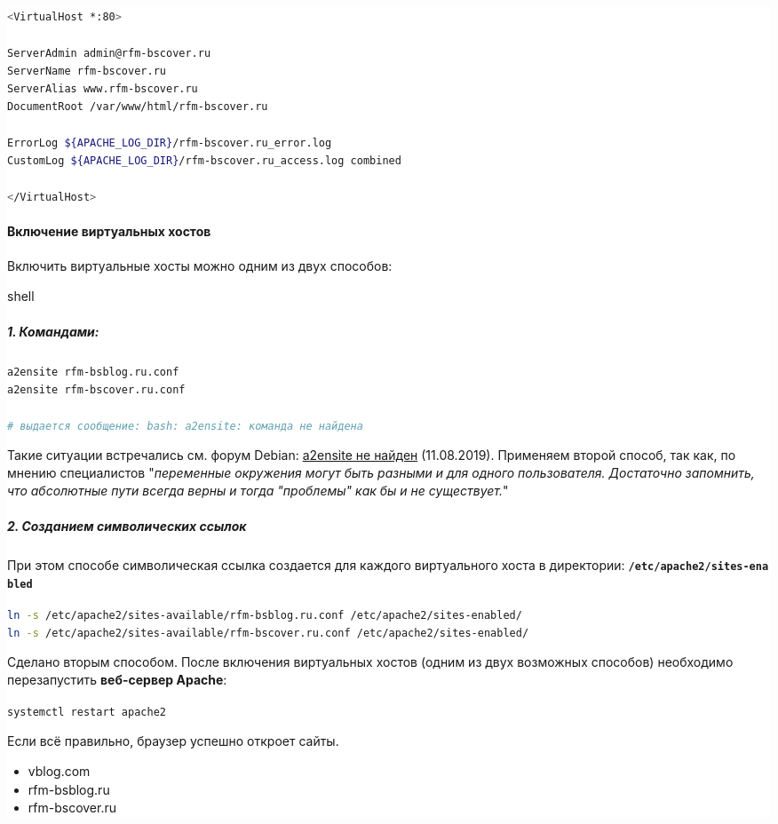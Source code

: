 

``` bash
<VirtualHost *:80>

ServerAdmin admin@rfm-bscover.ru
ServerName rfm-bscover.ru
ServerAlias www.rfm-bscover.ru
DocumentRoot /var/www/html/rfm-bscover.ru

ErrorLog ${APACHE_LOG_DIR}/rfm-bscover.ru_error.log
CustomLog ${APACHE_LOG_DIR}/rfm-bscover.ru_access.log combined

</VirtualHost>
```

#### Включение виртуальных хостов

Включить виртуальные хосты можно одним из двух способов:

shell

##### 1. Командами:



``` bash
a2ensite rfm-bsblog.ru.conf
a2ensite rfm-bscover.ru.conf

# выдается сообщение: bash: a2ensite: команда не найдена
```

Такие ситуации встречались см. форум Debian: [a2ensite не найден](https://debianforum.ru/index.php?topic=15117.0) (11.08.2019). Применяем второй способ, так как, по мнению специалистов "_переменные окружения могут быть разными и для одного пользователя. Достаточно запомнить, что абсолютные пути всегда верны и тогда "проблемы" как бы и не существует._"

##### 2. Созданием символических ссылок

При этом способе символическая ссылка создается для каждого виртуального хоста в директории: **`/etc/apache2/sites-enabled`**

``` bash
ln -s /etc/apache2/sites-available/rfm-bsblog.ru.conf /etc/apache2/sites-enabled/
ln -s /etc/apache2/sites-available/rfm-bscover.ru.conf /etc/apache2/sites-enabled/
```

Сделано вторым способом. После включения виртуальных хостов (одним из двух возможных способов) необходимо перезапустить **веб-сервер Apache**:

```
systemctl restart apache2
```

Если всё правильно, браузер успешно откроет сайты.



- vblog.com
- rfm-bsblog.ru
- rfm-bscover.ru
